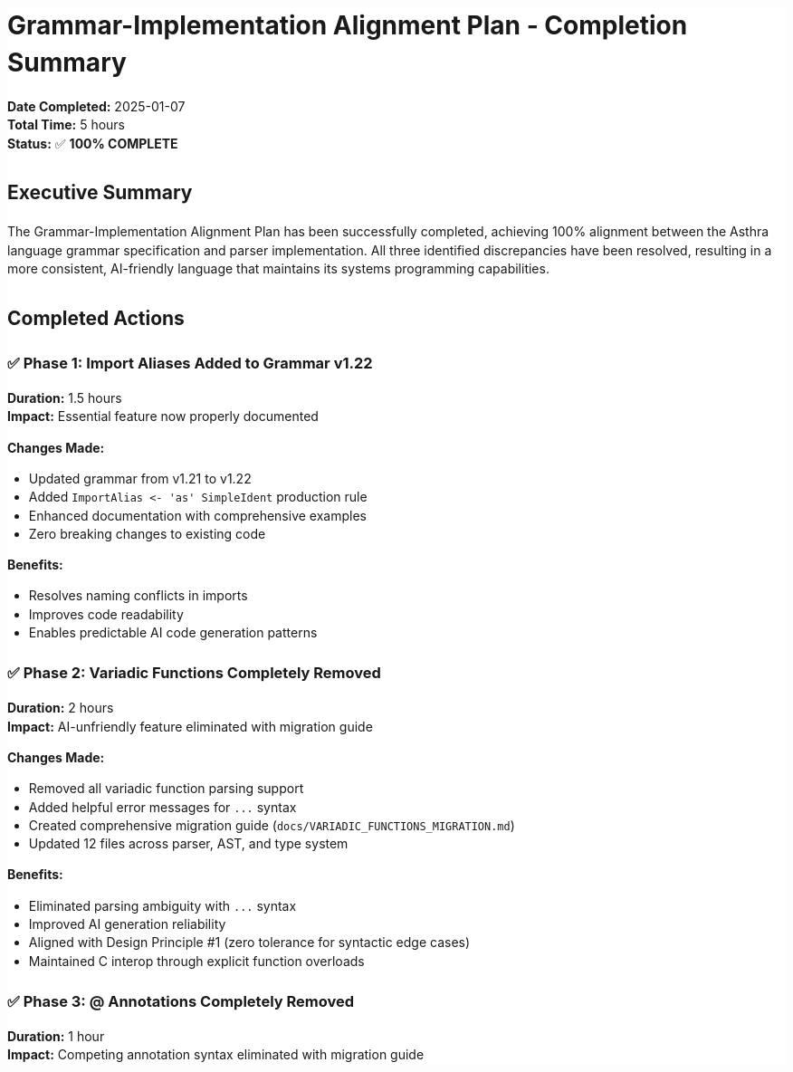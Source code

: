 # Grammar-Implementation Alignment Plan - Completion Summary

**Date Completed:** 2025-01-07  
**Total Time:** 5 hours  
**Status:** ✅ **100% COMPLETE**

## Executive Summary

The Grammar-Implementation Alignment Plan has been successfully completed, achieving 100% alignment between the Asthra language grammar specification and parser implementation. All three identified discrepancies have been resolved, resulting in a more consistent, AI-friendly language that maintains its systems programming capabilities.

## Completed Actions

### ✅ **Phase 1: Import Aliases Added to Grammar v1.22**
**Duration:** 1.5 hours  
**Impact:** Essential feature now properly documented

**Changes Made:**
- Updated grammar from v1.21 to v1.22
- Added `ImportAlias <- 'as' SimpleIdent` production rule
- Enhanced documentation with comprehensive examples
- Zero breaking changes to existing code

**Benefits:**
- Resolves naming conflicts in imports
- Improves code readability
- Enables predictable AI code generation patterns

### ✅ **Phase 2: Variadic Functions Completely Removed**
**Duration:** 2 hours  
**Impact:** AI-unfriendly feature eliminated with migration guide

**Changes Made:**
- Removed all variadic function parsing support
- Added helpful error messages for `...` syntax
- Created comprehensive migration guide (`docs/VARIADIC_FUNCTIONS_MIGRATION.md`)
- Updated 12 files across parser, AST, and type system

**Benefits:**
- Eliminated parsing ambiguity with `...` syntax
- Improved AI generation reliability
- Aligned with Design Principle #1 (zero tolerance for syntactic edge cases)
- Maintained C interop through explicit function overloads

### ✅ **Phase 3: @ Annotations Completely Removed**
**Duration:** 1 hour  
**Impact:** Competing annotation syntax eliminated with migration guide
